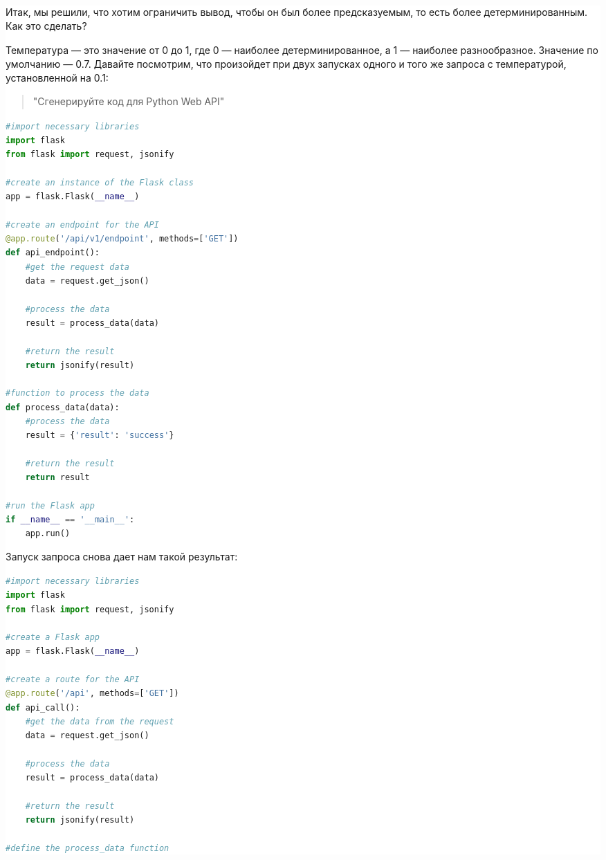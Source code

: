 Итак, мы решили, что хотим ограничить вывод, чтобы он был более предсказуемым, то есть более детерминированным. Как это сделать?

Температура — это значение от 0 до 1, где 0 — наиболее детерминированное, а 1 — наиболее разнообразное. Значение по умолчанию — 0.7. Давайте посмотрим, что произойдет при двух запусках одного и того же запроса с температурой, установленной на 0.1:

> "Сгенерируйте код для Python Web API"

```python
#import necessary libraries
import flask
from flask import request, jsonify

#create an instance of the Flask class
app = flask.Flask(__name__)

#create an endpoint for the API
@app.route('/api/v1/endpoint', methods=['GET'])
def api_endpoint():
    #get the request data
    data = request.get_json()

    #process the data
    result = process_data(data)

    #return the result
    return jsonify(result)

#function to process the data
def process_data(data):
    #process the data
    result = {'result': 'success'}

    #return the result
    return result

#run the Flask app
if __name__ == '__main__':
    app.run()

```

Запуск запроса снова дает нам такой результат:

```python
#import necessary libraries
import flask
from flask import request, jsonify

#create a Flask app
app = flask.Flask(__name__)

#create a route for the API
@app.route('/api', methods=['GET'])
def api_call():
    #get the data from the request
    data = request.get_json()

    #process the data
    result = process_data(data)

    #return the result
    return jsonify(result)

#define the process_data function
```